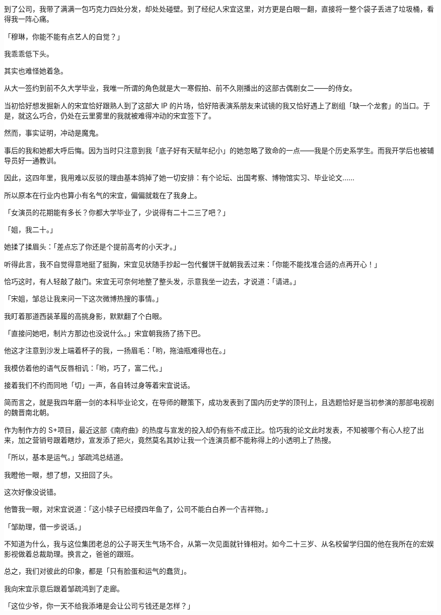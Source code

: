 到了公司，我带了满满一包巧克力四处分发，却处处碰壁。到了经纪人宋宜这里，对方更是白眼一翻，直接将一整个袋子丢进了垃圾桶，看得我一阵心痛。

「穆琳，你能不能有点艺人的自觉？」

我乖乖低下头。

其实也难怪她着急。

从大一签约到前不久大学毕业，我唯一所谓的角色就是大一寒假拍、前不久刚播出的这部古偶剧女二——的侍女。

当初恰好想发掘新人的宋宜恰好跟熟人到了这部大 IP 的片场，恰好陪表演系朋友来试镜的我又恰好遇上了剧组「缺一个龙套」的当口。于是，就这么巧合，仍处在云里雾里的我就被难得冲动的宋宜签下了。

然而，事实证明，冲动是魔鬼。

事后的我和她都大呼后悔。因为当时只注意到我「底子好有天赋年纪小」的她忽略了致命的一点——我是个历史系学生。而我开学后也被辅导员好一通教训。

因此，这四年里，我用难以反驳的理由基本鸽掉了她一切安排：有个论坛、出国考察、博物馆实习、毕业论文……

所以原本在行业内也算小有名气的宋宜，偏偏就栽在了我身上。

「女演员的花期能有多长？你都大学毕业了，少说得有二十二三了吧？」

「姐，我二十。」

她揉了揉眉头：「差点忘了你还是个提前高考的小天才。」

听得此言，我不自觉得意地挺了挺胸，宋宜见状随手抄起一包代餐饼干就朝我丢过来：「你能不能找准合适的点再开心！」

恰巧这时，有人轻敲了敲门。宋宜无可奈何地整了整头发，示意我坐一边去，才说道：「请进。」

「宋姐，邹总让我来问一下这次微博热搜的事情。」

我盯着那道西装革履的高挑身影，默默翻了个白眼。

「直接问她吧，制片方那边也没说什么。」宋宜朝我扬了扬下巴。

他这才注意到沙发上端着杯子的我，一扬眉毛：「哟，拖油瓶难得也在。」

我模仿着他的语气反唇相讥：「哟，巧了，富二代。」

接着我们不约而同地「切」一声，各自转过身等着宋宜说话。

简而言之，就是我四年磨一剑的本科毕业论文，在导师的鞭策下，成功发表到了国内历史学的顶刊上，且选题恰好是当初参演的那部电视剧的魏晋南北朝。

作为制作方的 S+项目，最近这部《南府曲》的热度与宣发的投入却仍有些不成正比。恰巧我的论文此时发表，不知被哪个有心人挖了出来，加之营销号跟着瞎炒，宣发添了把火，竟然莫名其妙让我一个连演员都不能称得上的小透明上了热搜。

「所以，基本是运气。」邹疏鸿总结道。

我瞪他一眼，想了想，又扭回了头。

这次好像没说错。

他瞥我一眼，对宋宜说道：「这小犊子已经摸四年鱼了，公司不能白白养一个吉祥物。」

「邹助理，借一步说话。」

不知道为什么，我与这位集团老总的公子哥天生气场不合，从第一次见面就针锋相对。如今二十三岁、从名校留学归国的他在我所在的宏娱影视做着总裁助理。换言之，爸爸的跟班。

总之，我们对彼此的印象，都是「只有脸蛋和运气的蠢货」。

我向宋宜示意后跟着邹疏鸿到了走廊。

「这位少爷，你一天不给我添堵是会让公司亏钱还是怎样？」
